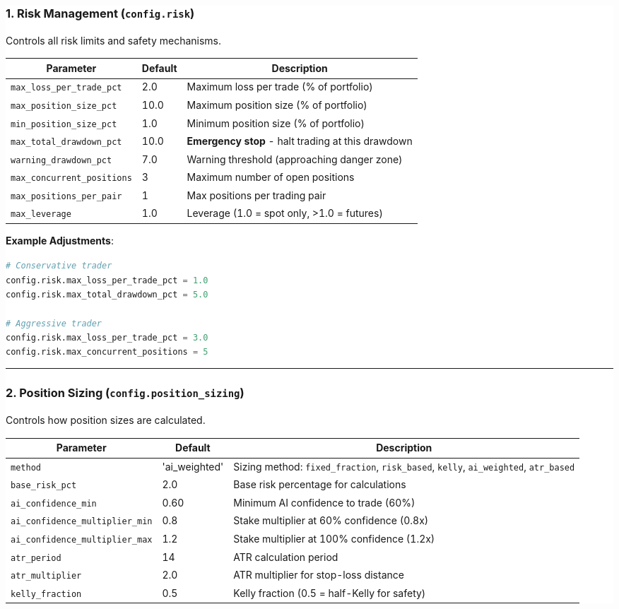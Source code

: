 ### 1. Risk Management (`config.risk`)

Controls all risk limits and safety mechanisms.

| Parameter | Default | Description |
|-----------|---------|-------------|
| `max_loss_per_trade_pct` | 2.0 | Maximum loss per trade (% of portfolio) |
| `max_position_size_pct` | 10.0 | Maximum position size (% of portfolio) |
| `min_position_size_pct` | 1.0 | Minimum position size (% of portfolio) |
| `max_total_drawdown_pct` | 10.0 | **Emergency stop** - halt trading at this drawdown |
| `warning_drawdown_pct` | 7.0 | Warning threshold (approaching danger zone) |
| `max_concurrent_positions` | 3 | Maximum number of open positions |
| `max_positions_per_pair` | 1 | Max positions per trading pair |
| `max_leverage` | 1.0 | Leverage (1.0 = spot only, >1.0 = futures) |

**Example Adjustments**:
```python
# Conservative trader
config.risk.max_loss_per_trade_pct = 1.0
config.risk.max_total_drawdown_pct = 5.0

# Aggressive trader
config.risk.max_loss_per_trade_pct = 3.0
config.risk.max_concurrent_positions = 5
```

---

### 2. Position Sizing (`config.position_sizing`)

Controls how position sizes are calculated.

| Parameter | Default | Description |
|-----------|---------|-------------|
| `method` | 'ai_weighted' | Sizing method: `fixed_fraction`, `risk_based`, `kelly`, `ai_weighted`, `atr_based` |
| `base_risk_pct` | 2.0 | Base risk percentage for calculations |
| `ai_confidence_min` | 0.60 | Minimum AI confidence to trade (60%) |
| `ai_confidence_multiplier_min` | 0.8 | Stake multiplier at 60% confidence (0.8x) |
| `ai_confidence_multiplier_max` | 1.2 | Stake multiplier at 100% confidence (1.2x) |
| `atr_period` | 14 | ATR calculation period |
| `atr_multiplier` | 2.0 | ATR multiplier for stop-loss distance |
| `kelly_fraction` | 0.5 | Kelly fraction (0.5 = half-Kelly for safety) |
